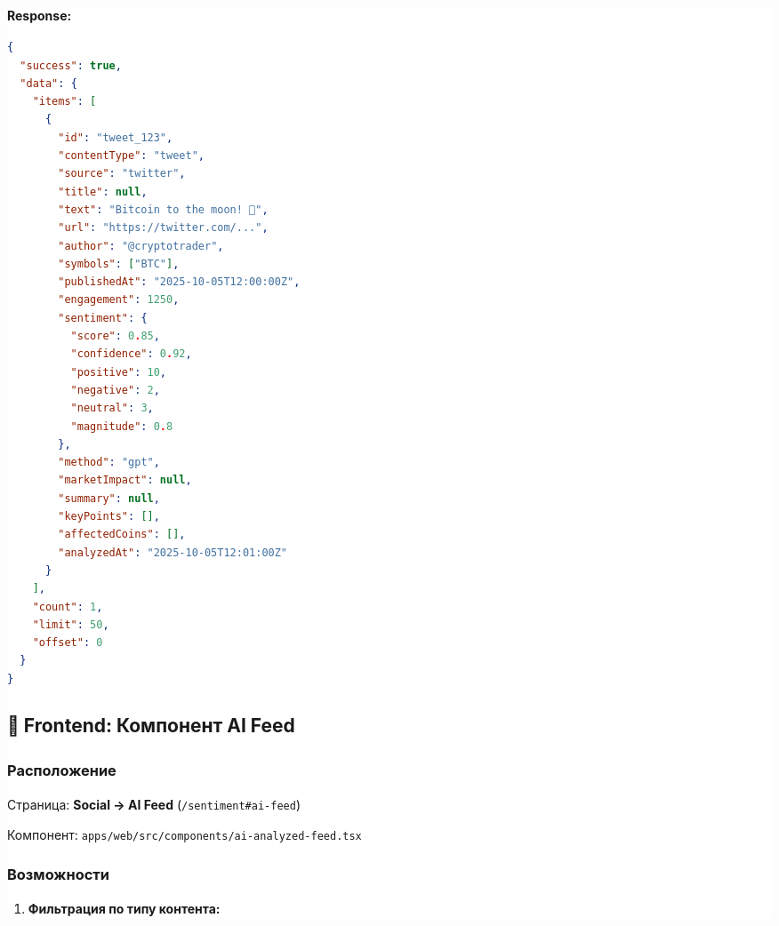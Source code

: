 **Response:**

```json
{
  "success": true,
  "data": {
    "items": [
      {
        "id": "tweet_123",
        "contentType": "tweet",
        "source": "twitter",
        "title": null,
        "text": "Bitcoin to the moon! 🚀",
        "url": "https://twitter.com/...",
        "author": "@cryptotrader",
        "symbols": ["BTC"],
        "publishedAt": "2025-10-05T12:00:00Z",
        "engagement": 1250,
        "sentiment": {
          "score": 0.85,
          "confidence": 0.92,
          "positive": 10,
          "negative": 2,
          "neutral": 3,
          "magnitude": 0.8
        },
        "method": "gpt",
        "marketImpact": null,
        "summary": null,
        "keyPoints": [],
        "affectedCoins": [],
        "analyzedAt": "2025-10-05T12:01:00Z"
      }
    ],
    "count": 1,
    "limit": 50,
    "offset": 0
  }
}
```

## 🎨 Frontend: Компонент AI Feed

### Расположение

Страница: **Social → AI Feed** (`/sentiment#ai-feed`)

Компонент: `apps/web/src/components/ai-analyzed-feed.tsx`

### Возможности

1. **Фильтрация по типу контента:**
